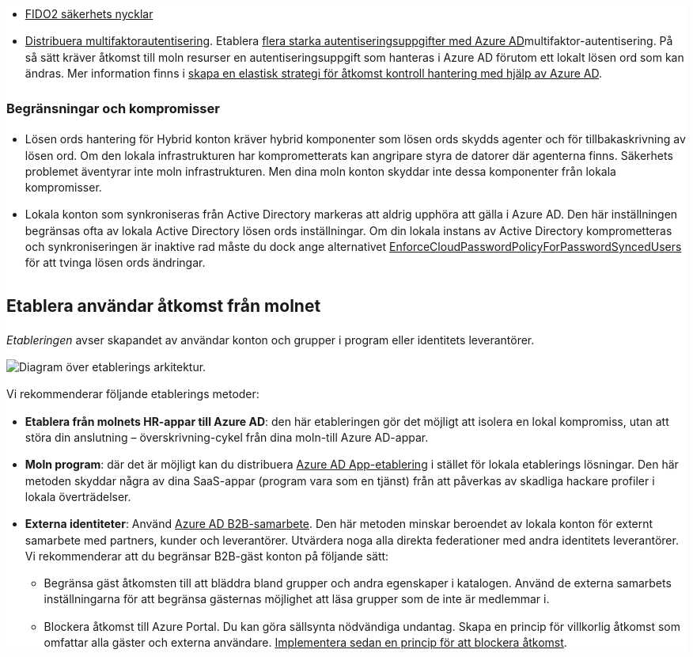    * [FIDO2 säkerhets nycklar](../authentication/howto-authentication-passwordless-security-key-windows.md)

* [Distribuera multifaktorautentisering](../authentication/howto-mfa-getstarted.md). Etablera [flera starka autentiseringsuppgifter med Azure AD](../fundamentals/resilience-in-credentials.md)multifaktor-autentisering. På så sätt kräver åtkomst till moln resurser en autentiseringsuppgift som hanteras i Azure AD förutom ett lokalt lösen ord som kan ändras. Mer information finns i [skapa en elastisk strategi för åtkomst kontroll hantering med hjälp av Azure AD](./resilience-overview.md).

### <a name="limitations-and-tradeoffs"></a>Begränsningar och kompromisser

* Lösen ords hantering för Hybrid konton kräver hybrid komponenter som lösen ords skydds agenter och för tillbakaskrivning av lösen ord. Om den lokala infrastrukturen har komprometterats kan angripare styra de datorer där agenterna finns. Säkerhets problemet äventyrar inte moln infrastrukturen. Men dina moln konton skyddar inte dessa komponenter från lokala kompromisser.

*  Lokala konton som synkroniseras från Active Directory markeras att aldrig upphöra att gälla i Azure AD. Den här inställningen begränsas ofta av lokala Active Directory lösen ords inställningar. Om din lokala instans av Active Directory komprometteras och synkroniseringen är inaktive rad måste du dock ange alternativet [EnforceCloudPasswordPolicyForPasswordSyncedUsers](../hybrid/how-to-connect-password-hash-synchronization.md) för att tvinga lösen ords ändringar.

## <a name="provision-user-access-from-the-cloud"></a>Etablera användar åtkomst från molnet

*Etableringen* avser skapandet av användar konton och grupper i program eller identitets leverantörer.

![Diagram över etablerings arkitektur.](media/protect-m365/protect-m365-provision.png)

Vi rekommenderar följande etablerings metoder:

* **Etablera från molnets HR-appar till Azure AD**: den här etableringen gör det möjligt att isolera en lokal kompromiss, utan att störa din anslutning – överskrivning-cykel från dina moln-till Azure AD-appar.

* **Moln program**: där det är möjligt kan du distribuera [Azure AD App-etablering](../app-provisioning/user-provisioning.md) i stället för lokala etablerings lösningar. Den här metoden skyddar några av dina SaaS-appar (program vara som en tjänst) från att påverkas av skadliga hackare profiler i lokala överträdelser. 

* **Externa identiteter**: Använd [Azure AD B2B-samarbete](../external-identities/what-is-b2b.md).
    Den här metoden minskar beroendet av lokala konton för externt samarbete med partners, kunder och leverantörer. Utvärdera noga alla direkta federationer med andra identitets leverantörer. Vi rekommenderar att du begränsar B2B-gäst konton på följande sätt:

   *  Begränsa gäst åtkomsten till att bläddra bland grupper och andra egenskaper i katalogen. Använd de externa samarbets inställningarna för att begränsa gästernas möjlighet att läsa grupper som de inte är medlemmar i. 

    *   Blockera åtkomst till Azure Portal. Du kan göra sällsynta nödvändiga undantag.  Skapa en princip för villkorlig åtkomst som omfattar alla gäster och externa användare. [Implementera sedan en princip för att blockera åtkomst](../../role-based-access-control/conditional-access-azure-management.md). 
